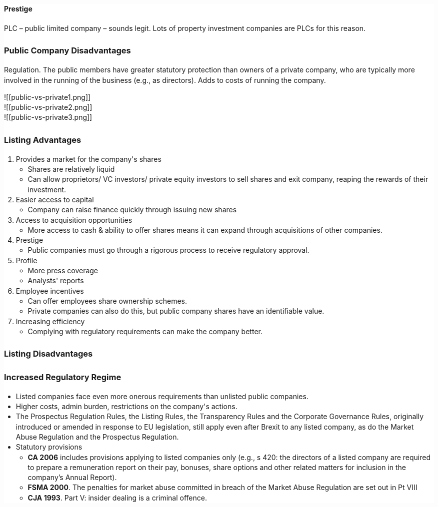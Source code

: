 #### Prestige

PLC – public limited company – sounds legit. Lots of property investment companies are PLCs for this reason.

### Public Company Disadvantages

Regulation. The public members have greater statutory protection than owners of a private company, who are typically more involved in the running of the business (e.g., as directors). Adds to costs of running the company.

![[public-vs-private1.png]]  
![[public-vs-private2.png]]  
![[public-vs-private3.png]]

### Listing Advantages

1. Provides a market for the company's shares
	- Shares are relatively liquid
	- Can allow proprietors/ VC investors/ private equity investors to sell shares and exit company, reaping the rewards of their investment.
2. Easier access to capital
	- Company can raise finance quickly through issuing new shares
3. Access to acquisition opportunities
	- More access to cash & ability to offer shares means it can expand through acquisitions of other companies.
4. Prestige
	- Public companies must go through a rigorous process to receive regulatory approval.
5. Profile
	- More press coverage
	- Analysts' reports
6. Employee incentives
	- Can offer employees share ownership schemes.
	- Private companies can also do this, but public company shares have an identifiable value.
7. Increasing efficiency
	- Complying with regulatory requirements can make the company better.

### Listing Disadvantages

### Increased Regulatory Regime

- Listed companies face even more onerous requirements than unlisted public companies.
- Higher costs, admin burden, restrictions on the company's actions.
- The Prospectus Regulation Rules, the Listing Rules, the Transparency Rules and the Corporate Governance Rules, originally introduced or amended in response to EU legislation, still apply even after Brexit to any listed company, as do the Market Abuse Regulation and the Prospectus Regulation.
- Statutory provisions
	- **CA 2006** includes provisions applying to listed companies only (e.g., s 420: the directors of a listed company are required to prepare a remuneration report on their pay, bonuses, share options and other related matters for inclusion in the company’s Annual Report).
	- **FSMA 2000**. The penalties for market abuse committed in breach of the Market Abuse Regulation are set out in Pt VIII
	- **CJA 1993**. Part V: insider dealing is a criminal offence.
